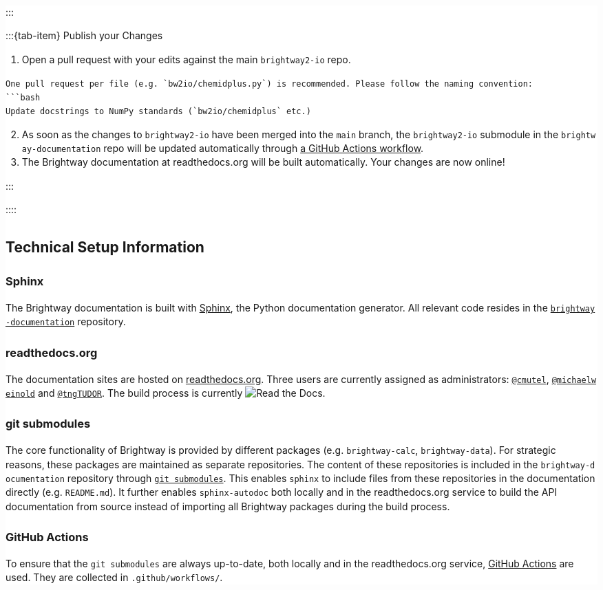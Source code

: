 :::

:::{tab-item} Publish your Changes

1. Open a pull request with your edits against the main `brightway2-io` repo.
   
```{note}
One pull request per file (e.g. `bw2io/chemidplus.py`) is recommended. Please follow the naming convention:
```bash
Update docstrings to NumPy standards (`bw2io/chemidplus` etc.)
```

2. As soon as the changes to `brightway2-io` have been merged into the `main` branch, the `brightway2-io` submodule in the `brightway-documentation` repo will be updated automatically through [a GitHub Actions workflow](https://github.com/brightway-lca/brightway-documentation/tree/main/.github/workflows).
3. The Brightway documentation at readthedocs.org will be built automatically. Your changes are now online!

:::

::::

## Technical Setup Information

### Sphinx

The Brightway documentation is built with [Sphinx](https://www.sphinx-doc.org/en/master/), the Python documentation generator. All relevant code resides in the [`brightway-documentation`](https://github.com/brightway-lca/brightway-documentation) repository.

### readthedocs.org

The documentation sites are hosted on [readthedocs.org](https://readthedocs.org/). Three users are currently assigned as administrators: [`@cmutel`](https://github.com/cmutel), [`@michaelweinold`](https://github.com/michaelweinold) and [`@tngTUDOR`](https://github.com/tngTUDOR). The build process is currently ![Read the Docs](https://img.shields.io/readthedocs/brightway-documentation?label=readthedocs.org&logo=Read%20the%20Docs&logoColor=white).

### git submodules

The core functionality of Brightway is provided by different packages (e.g. `brightway-calc`, `brightway-data`). For strategic reasons, these packages are maintained as separate repositories. The content of these repositories is included in the `brightway-documentation` repository through [`git submodules`](https://git-scm.com/book/en/v2/Git-Tools-Submodules). This enables `sphinx` to include files from these repositories in the documentation directly (e.g. `README.md`). It further enables `sphinx-autodoc` both locally and in the readthedocs.org service to build the API documentation from source instead of importing all Brightway packages during the build process. 

### GitHub Actions

To ensure that the `git submodules` are always up-to-date, both locally and in the readthedocs.org service, [GitHub Actions](https://github.com/features/actions) are used. They are collected in `.github/workflows/`.
